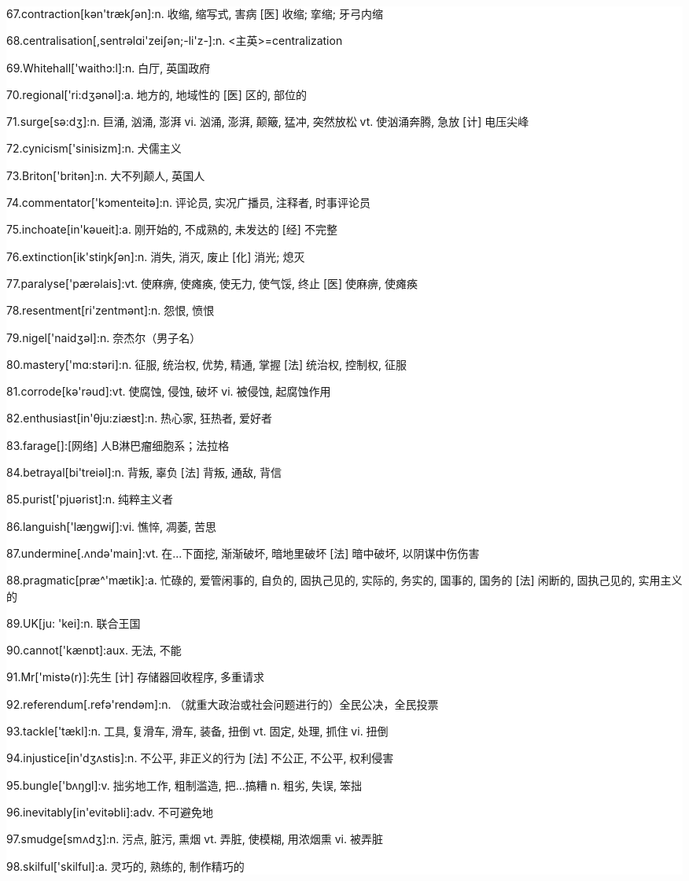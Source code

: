 67.contraction[kәn'trækʃәn]:n. 收缩, 缩写式, 害病 [医] 收缩; 挛缩; 牙弓内缩 

68.centralisation[,sentrәlɑi'zeiʃәn;-li'z-]:n. <主英>=centralization 

69.Whitehall['waithɔ:l]:n. 白厅, 英国政府 

70.regional['ri:dʒәnәl]:a. 地方的, 地域性的 [医] 区的, 部位的 

71.surge[sә:dʒ]:n. 巨涌, 汹涌, 澎湃 vi. 汹涌, 澎湃, 颠簸, 猛冲, 突然放松 vt. 使汹涌奔腾, 急放 [计] 电压尖峰 

72.cynicism['sinisizm]:n. 犬儒主义 

73.Briton['britәn]:n. 大不列颠人, 英国人 

74.commentator['kɔmenteitә]:n. 评论员, 实况广播员, 注释者, 时事评论员 

75.inchoate[in'kәueit]:a. 刚开始的, 不成熟的, 未发达的 [经] 不完整 

76.extinction[ik'stiŋkʃәn]:n. 消失, 消灭, 废止 [化] 消光; 熄灭 

77.paralyse['pærәlais]:vt. 使麻痹, 使瘫痪, 使无力, 使气馁, 终止 [医] 使麻痹, 使瘫痪 

78.resentment[ri'zentmәnt]:n. 怨恨, 愤恨 

79.nigel['naidʒәl]:n. 奈杰尔（男子名） 

80.mastery['mɑ:stәri]:n. 征服, 统治权, 优势, 精通, 掌握 [法] 统治权, 控制权, 征服 

81.corrode[kә'rәud]:vt. 使腐蚀, 侵蚀, 破坏 vi. 被侵蚀, 起腐蚀作用 

82.enthusiast[in'θju:ziæst]:n. 热心家, 狂热者, 爱好者 

83.farage[]:[网络] 人B淋巴瘤细胞系；法拉格 

84.betrayal[bi'treiәl]:n. 背叛, 辜负 [法] 背叛, 通敌, 背信 

85.purist['pjuәrist]:n. 纯粹主义者 

86.languish['læŋgwiʃ]:vi. 憔悴, 凋萎, 苦思 

87.undermine[.ʌndә'main]:vt. 在...下面挖, 渐渐破坏, 暗地里破坏 [法] 暗中破坏, 以阴谋中伤伤害 

88.pragmatic[præ^'mætik]:a. 忙碌的, 爱管闲事的, 自负的, 固执己见的, 实际的, 务实的, 国事的, 国务的 [法] 闲断的, 固执己见的, 实用主义的 

89.UK[ju: 'kei]:n. 联合王国 

90.cannot['kænɒt]:aux. 无法, 不能 

91.Mr['mistә(r)]:先生 [计] 存储器回收程序, 多重请求 

92.referendum[.refә'rendәm]:n. （就重大政治或社会问题进行的）全民公决，全民投票 

93.tackle['tækl]:n. 工具, 复滑车, 滑车, 装备, 扭倒 vt. 固定, 处理, 抓住 vi. 扭倒 

94.injustice[in'dʒʌstis]:n. 不公平, 非正义的行为 [法] 不公正, 不公平, 权利侵害 

95.bungle['bʌŋgl]:v. 拙劣地工作, 粗制滥造, 把...搞糟 n. 粗劣, 失误, 笨拙 

96.inevitably[in'evitәbli]:adv. 不可避免地 

97.smudge[smʌdʒ]:n. 污点, 脏污, 熏烟 vt. 弄脏, 使模糊, 用浓烟熏 vi. 被弄脏 

98.skilful['skilful]:a. 灵巧的, 熟练的, 制作精巧的 

